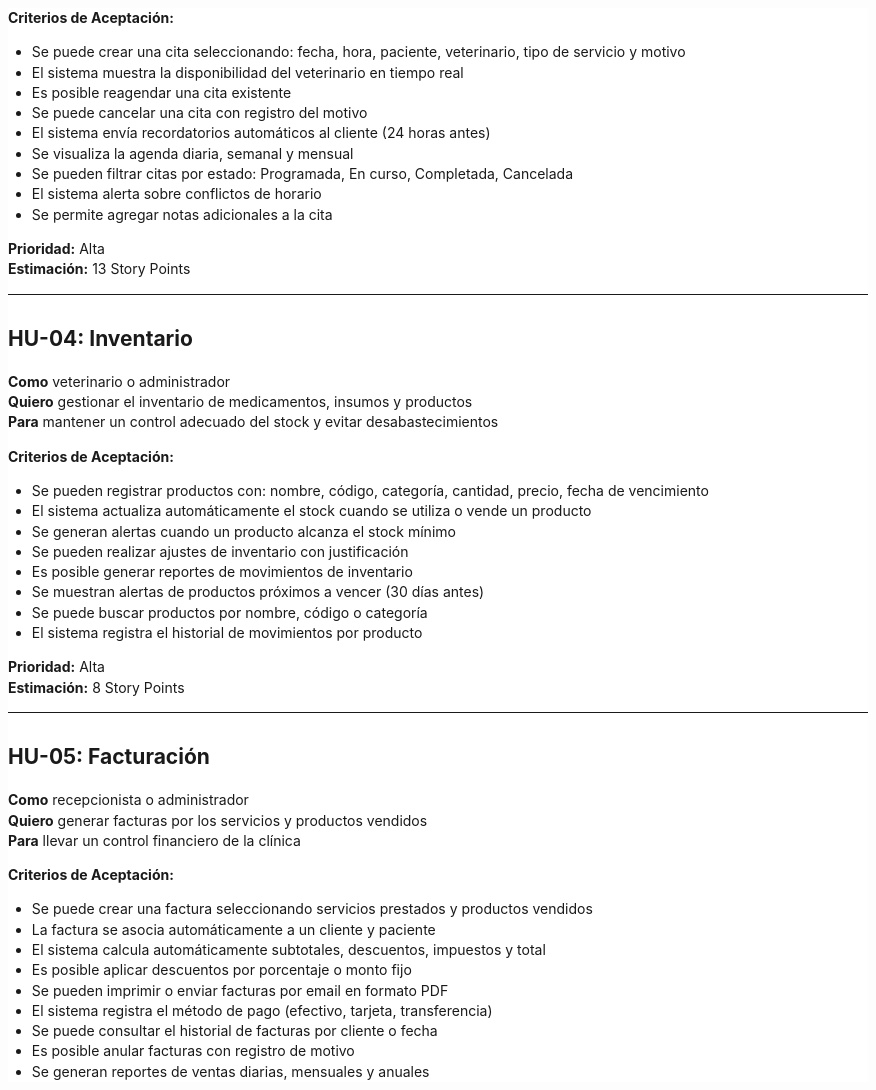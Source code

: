 **Criterios de Aceptación:**
- Se puede crear una cita seleccionando: fecha, hora, paciente, veterinario, tipo de servicio y motivo
- El sistema muestra la disponibilidad del veterinario en tiempo real
- Es posible reagendar una cita existente
- Se puede cancelar una cita con registro del motivo
- El sistema envía recordatorios automáticos al cliente (24 horas antes)
- Se visualiza la agenda diaria, semanal y mensual
- Se pueden filtrar citas por estado: Programada, En curso, Completada, Cancelada
- El sistema alerta sobre conflictos de horario
- Se permite agregar notas adicionales a la cita

**Prioridad:** Alta  
**Estimación:** 13 Story Points

---

## HU-04: Inventario

**Como** veterinario o administrador  
**Quiero** gestionar el inventario de medicamentos, insumos y productos  
**Para** mantener un control adecuado del stock y evitar desabastecimientos

**Criterios de Aceptación:**
- Se pueden registrar productos con: nombre, código, categoría, cantidad, precio, fecha de vencimiento
- El sistema actualiza automáticamente el stock cuando se utiliza o vende un producto
- Se generan alertas cuando un producto alcanza el stock mínimo
- Se pueden realizar ajustes de inventario con justificación
- Es posible generar reportes de movimientos de inventario
- Se muestran alertas de productos próximos a vencer (30 días antes)
- Se puede buscar productos por nombre, código o categoría
- El sistema registra el historial de movimientos por producto

**Prioridad:** Alta  
**Estimación:** 8 Story Points

---

## HU-05: Facturación

**Como** recepcionista o administrador  
**Quiero** generar facturas por los servicios y productos vendidos  
**Para** llevar un control financiero de la clínica

**Criterios de Aceptación:**
- Se puede crear una factura seleccionando servicios prestados y productos vendidos
- La factura se asocia automáticamente a un cliente y paciente
- El sistema calcula automáticamente subtotales, descuentos, impuestos y total
- Es posible aplicar descuentos por porcentaje o monto fijo
- Se pueden imprimir o enviar facturas por email en formato PDF
- El sistema registra el método de pago (efectivo, tarjeta, transferencia)
- Se puede consultar el historial de facturas por cliente o fecha
- Es posible anular facturas con registro de motivo
- Se generan reportes de ventas diarias, mensuales y anuales

